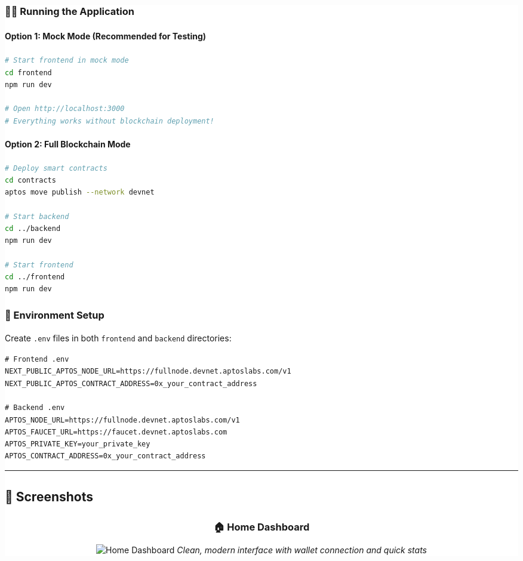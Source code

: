 ### **🏃‍♂️ Running the Application**

#### **Option 1: Mock Mode (Recommended for Testing)**
```bash
# Start frontend in mock mode
cd frontend
npm run dev

# Open http://localhost:3000
# Everything works without blockchain deployment!
```

#### **Option 2: Full Blockchain Mode**
```bash
# Deploy smart contracts
cd contracts
aptos move publish --network devnet

# Start backend
cd ../backend
npm run dev

# Start frontend
cd ../frontend
npm run dev
```

### **🔗 Environment Setup**

Create `.env` files in both `frontend` and `backend` directories:

```env
# Frontend .env
NEXT_PUBLIC_APTOS_NODE_URL=https://fullnode.devnet.aptoslabs.com/v1
NEXT_PUBLIC_APTOS_CONTRACT_ADDRESS=0x_your_contract_address

# Backend .env
APTOS_NODE_URL=https://fullnode.devnet.aptoslabs.com/v1
APTOS_FAUCET_URL=https://faucet.devnet.aptoslabs.com
APTOS_PRIVATE_KEY=your_private_key
APTOS_CONTRACT_ADDRESS=0x_your_contract_address
```

---

## 📱 Screenshots

<div align="center">

### **🏠 Home Dashboard**
![Home Dashboard](UI/1.png)
*Clean, modern interface with wallet connection and quick stats*
